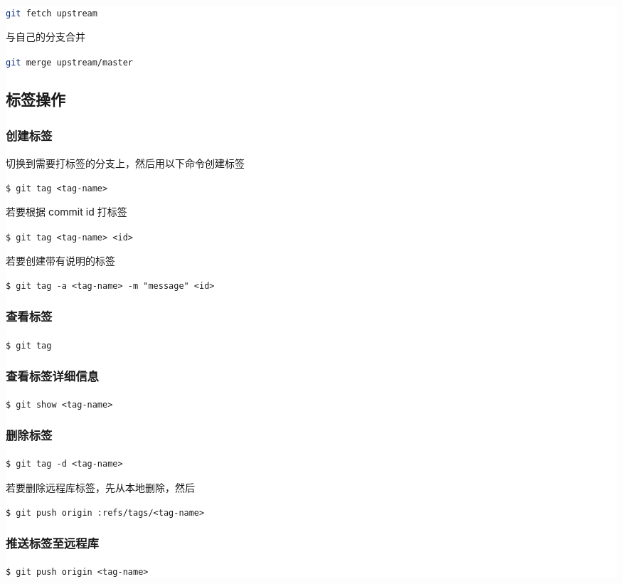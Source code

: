```bash
git fetch upstream
```

与自己的分支合并

```bash
git merge upstream/master
```

## 标签操作

### 创建标签

切换到需要打标签的分支上，然后用以下命令创建标签

```shell
$ git tag <tag-name>
```

若要根据 commit id 打标签

```shell
$ git tag <tag-name> <id>
```

若要创建带有说明的标签

```shell
$ git tag -a <tag-name> -m "message" <id>
```

### 查看标签

```shell
$ git tag
```

### 查看标签详细信息

```shell
$ git show <tag-name>
```

### 删除标签

```shell
$ git tag -d <tag-name>
```

若要删除远程库标签，先从本地删除，然后

```shell
$ git push origin :refs/tags/<tag-name>
```

### 推送标签至远程库

```shell
$ git push origin <tag-name>
```

